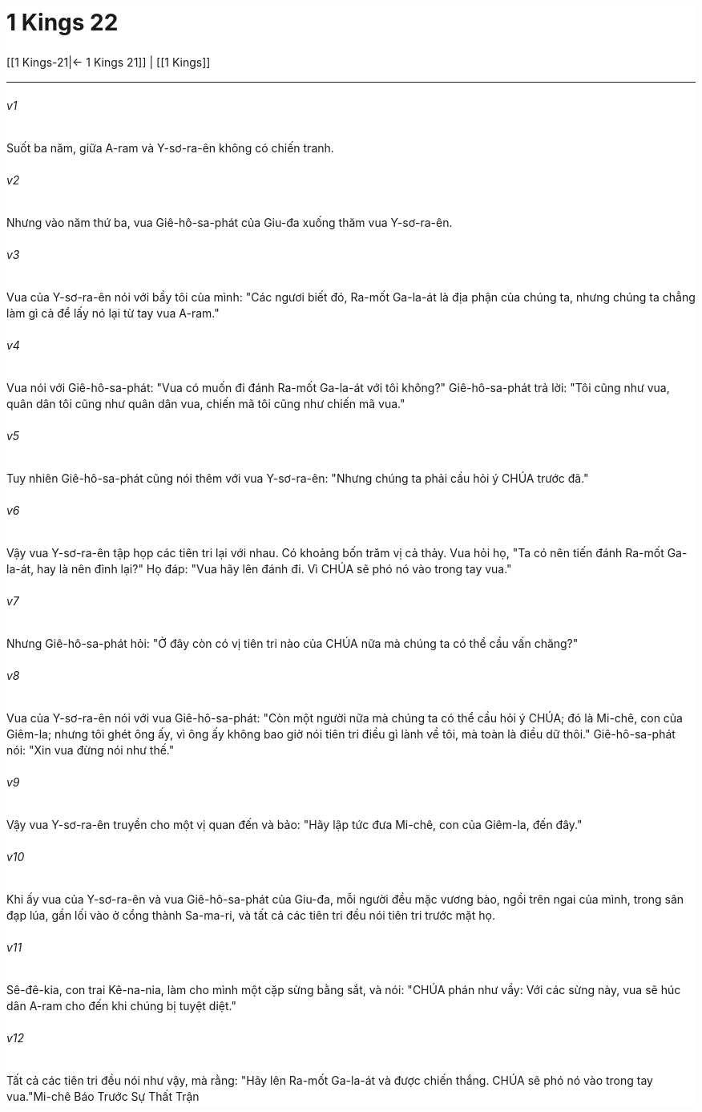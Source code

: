 # 1 Kings 22

[[1 Kings-21|← 1 Kings 21]] | [[1 Kings]]
***



###### v1 
Suốt ba năm, giữa A-ram và Y-sơ-ra-ên không có chiến tranh. 

###### v2 
Nhưng vào năm thứ ba, vua Giê-hô-sa-phát của Giu-đa xuống thăm vua Y-sơ-ra-ên. 

###### v3 
Vua của Y-sơ-ra-ên nói với bầy tôi của mình: "Các ngươi biết đó, Ra-mốt Ga-la-át là địa phận của chúng ta, nhưng chúng ta chẳng làm gì cả để lấy nó lại từ tay vua A-ram." 

###### v4 
Vua nói với Giê-hô-sa-phát: "Vua có muốn đi đánh Ra-mốt Ga-la-át với tôi không?" Giê-hô-sa-phát trả lời: "Tôi cũng như vua, quân dân tôi cũng như quân dân vua, chiến mã tôi cũng như chiến mã vua." 

###### v5 
Tuy nhiên Giê-hô-sa-phát cũng nói thêm với vua Y-sơ-ra-ên: "Nhưng chúng ta phải cầu hỏi ý CHÚA trước đã." 

###### v6 
Vậy vua Y-sơ-ra-ên tập họp các tiên tri lại với nhau. Có khoảng bốn trăm vị cả thảy. Vua hỏi họ, "Ta có nên tiến đánh Ra-mốt Ga-la-át, hay là nên đình lại?" Họ đáp: "Vua hãy lên đánh đi. Vì CHÚA sẽ phó nó vào trong tay vua." 

###### v7 
Nhưng Giê-hô-sa-phát hỏi: "Ở đây còn có vị tiên tri nào của CHÚA nữa mà chúng ta có thể cầu vấn chăng?" 

###### v8 
Vua của Y-sơ-ra-ên nói với vua Giê-hô-sa-phát: "Còn một người nữa mà chúng ta có thể cầu hỏi ý CHÚA; đó là Mi-chê, con của Giêm-la; nhưng tôi ghét ông ấy, vì ông ấy không bao giờ nói tiên tri điều gì lành về tôi, mà toàn là điều dữ thôi." Giê-hô-sa-phát nói: "Xin vua đừng nói như thế." 

###### v9 
Vậy vua Y-sơ-ra-ên truyền cho một vị quan đến và bảo: "Hãy lập tức đưa Mi-chê, con của Giêm-la, đến đây." 

###### v10 
Khi ấy vua của Y-sơ-ra-ên và vua Giê-hô-sa-phát của Giu-đa, mỗi người đều mặc vương bào, ngồi trên ngai của mình, trong sân đạp lúa, gần lối vào ở cổng thành Sa-ma-ri, và tất cả các tiên tri đều nói tiên tri trước mặt họ. 

###### v11 
Sê-đê-kia, con trai Kê-na-nia, làm cho mình một cặp sừng bằng sắt, và nói: "CHÚA phán như vầy: Với các sừng này, vua sẽ húc dân A-ram cho đến khi chúng bị tuyệt diệt." 

###### v12 
Tất cả các tiên tri đều nói như vậy, mà rằng: "Hãy lên Ra-mốt Ga-la-át và được chiến thắng. CHÚA sẽ phó nó vào trong tay vua."Mi-chê Báo Trước Sự Thất Trận 
